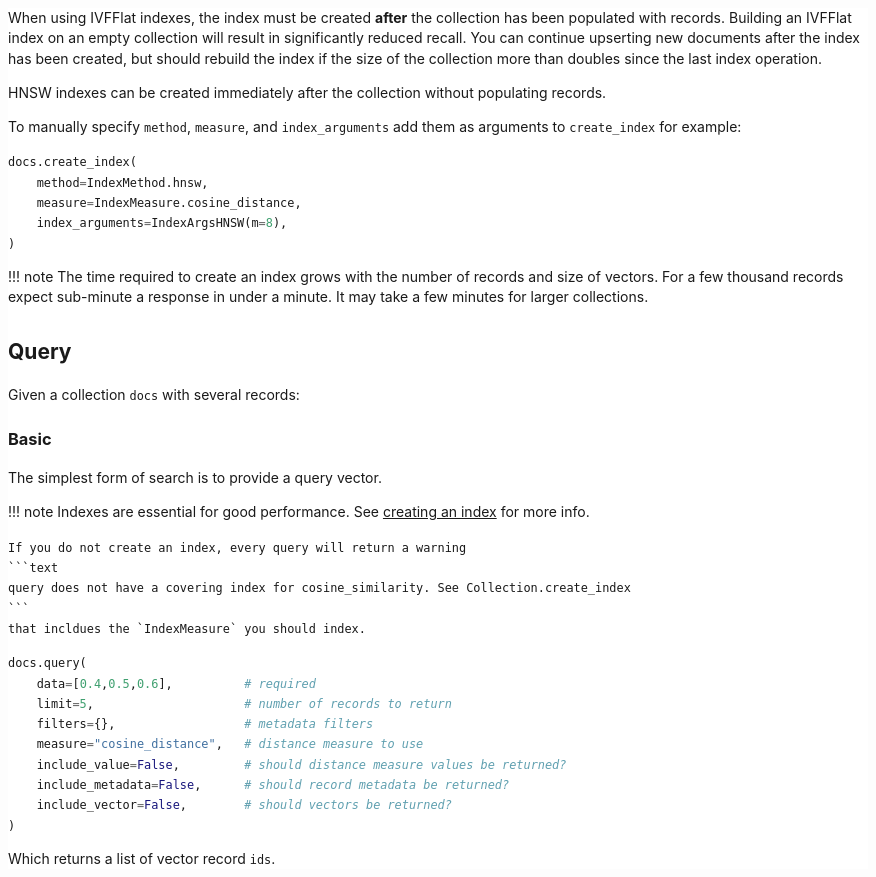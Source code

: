 When using IVFFlat indexes, the index must be created __after__ the collection has been populated with records. Building an IVFFlat index on an empty collection will result in significantly reduced recall. You can continue upserting new documents after the index has been created, but should rebuild the index if the size of the collection more than doubles since the last index operation.

HNSW indexes can be created immediately after the collection without populating records.

To manually specify `method`, `measure`, and `index_arguments` add them as arguments to `create_index` for example:

```python
docs.create_index(
    method=IndexMethod.hnsw,
    measure=IndexMeasure.cosine_distance,
    index_arguments=IndexArgsHNSW(m=8),
)
```

!!! note
    The time required to create an index grows with the number of records and size of vectors.
    For a few thousand records expect sub-minute a response in under a minute. It may take a few
    minutes for larger collections.

## Query

Given a collection `docs` with several records:

### Basic

The simplest form of search is to provide a query vector.

!!! note
    Indexes are essential for good performance. See [creating an index](#create-an-index) for more info.

    If you do not create an index, every query will return a warning
    ```text
    query does not have a covering index for cosine_similarity. See Collection.create_index
    ```
    that incldues the `IndexMeasure` you should index.



```python
docs.query(
    data=[0.4,0.5,0.6],          # required
    limit=5,                     # number of records to return
    filters={},                  # metadata filters
    measure="cosine_distance",   # distance measure to use
    include_value=False,         # should distance measure values be returned?
    include_metadata=False,      # should record metadata be returned?
    include_vector=False,        # should vectors be returned?
)
```

Which returns a list of vector record `ids`.
